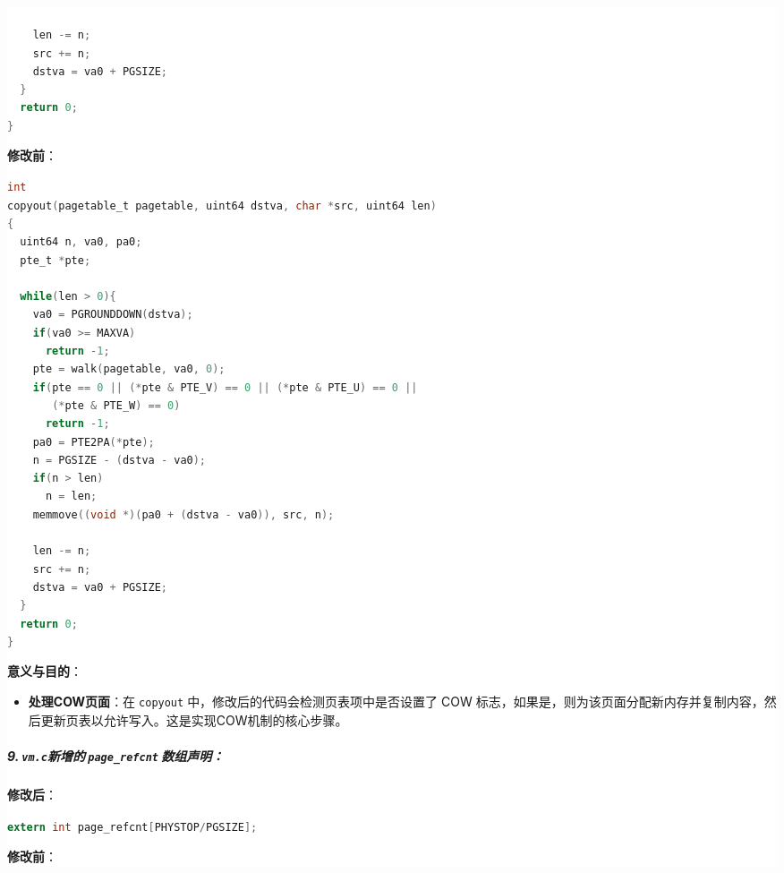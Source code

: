 ```c

    len -= n;
    src += n;
    dstva = va0 + PGSIZE;
  }
  return 0;
}
```

**修改前**：

```c
int
copyout(pagetable_t pagetable, uint64 dstva, char *src, uint64 len)
{
  uint64 n, va0, pa0;
  pte_t *pte;

  while(len > 0){
    va0 = PGROUNDDOWN(dstva);
    if(va0 >= MAXVA)
      return -1;
    pte = walk(pagetable, va0, 0);
    if(pte == 0 || (*pte & PTE_V) == 0 || (*pte & PTE_U) == 0 ||
       (*pte & PTE_W) == 0)
      return -1;
    pa0 = PTE2PA(*pte);
    n = PGSIZE - (dstva - va0);
    if(n > len)
      n = len;
    memmove((void *)(pa0 + (dstva - va0)), src, n);

    len -= n;
    src += n;
    dstva = va0 + PGSIZE;
  }
  return 0;
}
```

**意义与目的**：

- **处理COW页面**：在 `copyout` 中，修改后的代码会检测页表项中是否设置了 COW 标志，如果是，则为该页面分配新内存并复制内容，然后更新页表以允许写入。这是实现COW机制的核心步骤。

##### 9. `vm.c`新增的 `page_refcnt` 数组声明：

**修改后**：

```c
extern int page_refcnt[PHYSTOP/PGSIZE];
```

**修改前**：
